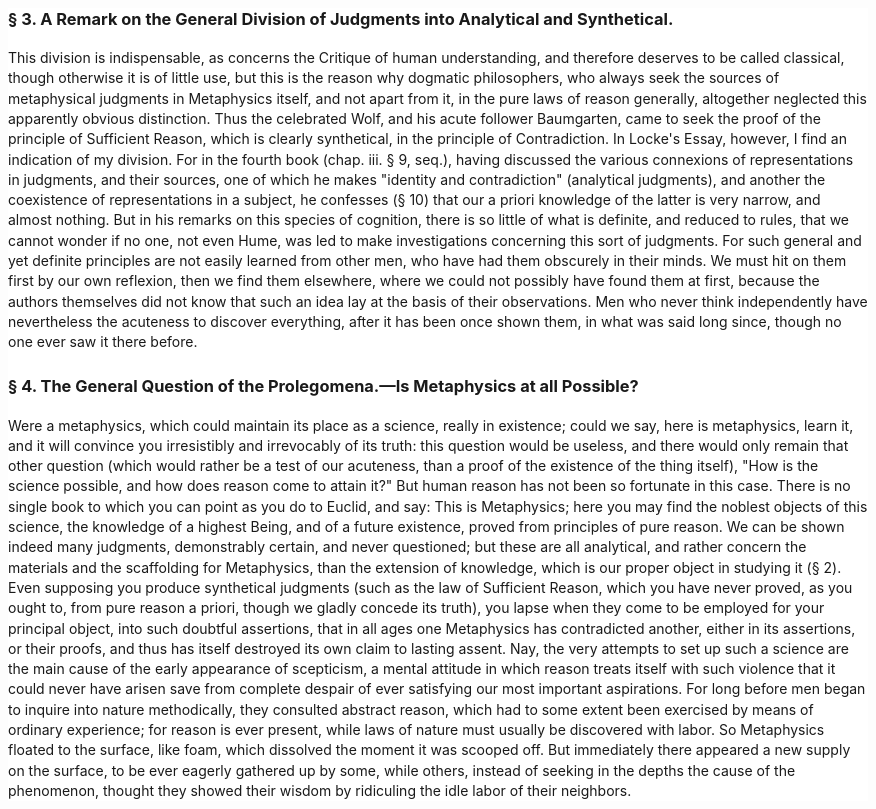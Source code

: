 ### § 3.  A Remark on the General Division of Judgments into Analytical and Synthetical.

This division is indispensable, as concerns the Critique of human understanding, and therefore deserves to be called classical, though otherwise it is of little use, but this is the reason why dogmatic philosophers, who always seek the sources of metaphysical judgments in Metaphysics itself, and not apart from it, in the pure laws of reason generally, altogether neglected this apparently obvious distinction. Thus the celebrated Wolf, and his acute follower Baumgarten, came to seek the proof of the principle of Sufficient Reason, which is clearly synthetical, in the principle of Contradiction. In Locke's Essay, however, I find an indication of my division. For in the fourth book (chap. iii. § 9, seq.), having discussed the various connexions of representations in judgments, and their sources, one of which he makes "identity and contradiction" (analytical judgments), and another the coexistence of representations in a subject, he confesses (§ 10) that our a priori knowledge of the latter is very narrow, and almost nothing. But in his remarks on this species of cognition, there is so little of what is definite, and reduced to rules, that we cannot wonder if no one, not even Hume, was led to make investigations concerning this sort of judgments. For such general and yet definite principles are not easily learned from other men, who have had them obscurely in their minds. We must hit on them first by our own reflexion, then we find them elsewhere, where we could not possibly have found them at first, because the authors themselves did not know that such an idea lay at the basis of their observations. Men who never think independently have nevertheless the acuteness to discover everything, after it has been once shown them, in what was said long since, though no one ever saw it there before.

### § 4.  The General Question of the Prolegomena.—Is Metaphysics at all Possible?

Were a metaphysics, which could maintain its place as a science, really in existence; could we say, here is metaphysics, learn it, and it will convince you irresistibly and irrevocably of its truth: this question would be useless, and there would only remain that other question (which would rather be a test of our acuteness, than a proof of the existence of the thing itself), "How is the science possible, and how does reason come to attain it?" But human reason has not been so fortunate in this case. There is no single book to which you can point as you do to Euclid, and say: This is Metaphysics; here you may find the noblest objects of this science, the knowledge of a highest Being, and of a future existence, proved from principles of pure reason. We can be shown indeed many judgments, demonstrably certain, and never questioned; but these are all analytical, and rather concern the materials and the scaffolding for Metaphysics, than the extension of knowledge, which is our proper object in studying it (§ 2). Even supposing you produce synthetical judgments (such as the law of Sufficient Reason, which you have never proved, as you ought to, from pure reason a priori, though we gladly concede its truth), you lapse when they come to be employed for your principal object, into such doubtful assertions, that in all ages one Metaphysics has contradicted another, either in its assertions, or their proofs, and thus has itself destroyed its own claim to lasting assent. Nay, the very attempts to set up such a science are the main cause of the early appearance of scepticism, a mental attitude in which reason treats itself with such violence that it could never have arisen save from complete despair of ever satisfying our most important aspirations. For long before men began to inquire into nature methodically, they consulted abstract reason, which had to some extent been exercised by means of ordinary experience; for reason is ever present, while laws of nature must usually be discovered with labor. So Metaphysics floated to the surface, like foam, which dissolved the moment it was scooped off. But immediately there appeared a new supply on the surface, to be ever eagerly gathered up by some, while others, instead of seeking in the depths the cause of the phenomenon, thought they showed their wisdom by ridiculing the idle labor of their neighbors.
